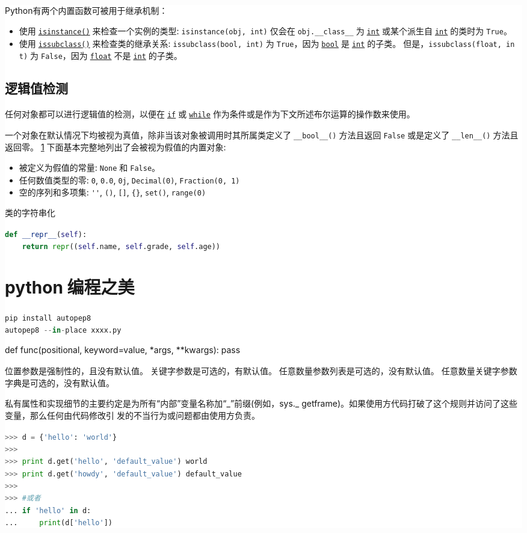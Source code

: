 Python有两个内置函数可被用于继承机制：

- 使用 [`isinstance()`](https://docs.python.org/zh-cn/3/library/functions.html#isinstance) 来检查一个实例的类型: `isinstance(obj, int)` 仅会在 `obj.__class__` 为 [`int`](https://docs.python.org/zh-cn/3/library/functions.html#int) 或某个派生自 [`int`](https://docs.python.org/zh-cn/3/library/functions.html#int) 的类时为 `True`。
- 使用 [`issubclass()`](https://docs.python.org/zh-cn/3/library/functions.html#issubclass) 来检查类的继承关系: `issubclass(bool, int)` 为 `True`，因为 [`bool`](https://docs.python.org/zh-cn/3/library/functions.html#bool) 是 [`int`](https://docs.python.org/zh-cn/3/library/functions.html#int) 的子类。 但是，`issubclass(float, int)` 为 `False`，因为 [`float`](https://docs.python.org/zh-cn/3/library/functions.html#float) 不是 [`int`](https://docs.python.org/zh-cn/3/library/functions.html#int) 的子类。

## 逻辑值检测

任何对象都可以进行逻辑值的检测，以便在 [`if`](https://docs.python.org/zh-cn/3/reference/compound_stmts.html#if) 或 [`while`](https://docs.python.org/zh-cn/3/reference/compound_stmts.html#while) 作为条件或是作为下文所述布尔运算的操作数来使用。

一个对象在默认情况下均被视为真值，除非当该对象被调用时其所属类定义了 `__bool__()` 方法且返回 `False` 或是定义了 `__len__()` 方法且返回零。 [1](https://docs.python.org/zh-cn/3/library/stdtypes.html#id12) 下面基本完整地列出了会被视为假值的内置对象:

- 被定义为假值的常量: `None` 和 `False`。
- 任何数值类型的零: `0`, `0.0`, `0j`, `Decimal(0)`, `Fraction(0, 1)`
- 空的序列和多项集: `''`, `()`, `[]`, `{}`, `set()`, `range(0)`

类的字符串化

```python
def __repr__(self):
	return repr((self.name, self.grade, self.age))
```



# python 编程之美

```python
pip install autopep8
autopep8 --in-place xxxx.py
```

def func(positional, keyword=value, *args, **kwargs): 
	pass

位置参数是强制性的，且没有默认值。
关键字参数是可选的，有默认值。
任意数量参数列表是可选的，没有默认值。
任意数量关键字参数字典是可选的，没有默认值。

私有属性和实现细节的主要约定是为所有“内部”变量名称加“\_”前缀(例如，sys._ getframe)。如果使用方代码打破了这个规则并访问了这些变量，那么任何由代码修改引 发的不当行为或问题都由使用方负责。

```python
>>> d = {'hello': 'world'}
>>>
>>> print d.get('hello', 'default_value') world
>>> print d.get('howdy', 'default_value') default_value
>>>
>>> #或者
... if 'hello' in d:
...     print(d['hello'])
```
